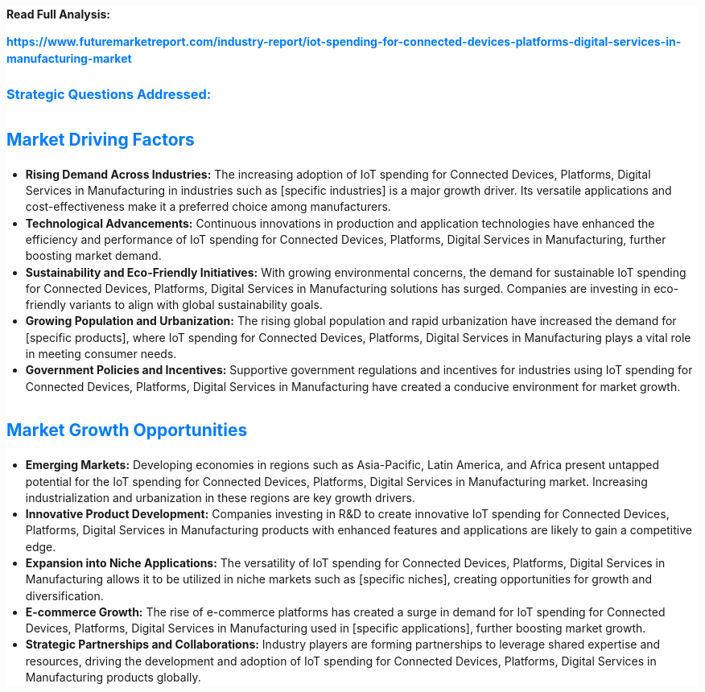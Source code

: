 <section>
<p><strong>Read Full Analysis: </strong></p><a href="https://www.futuremarketreport.com/industry-report/iot-spending-for-connected-devices-platforms-digital-services-in-manufacturing-market" style="color: #007BFF; text-decoration: none;"><strong>https://www.futuremarketreport.com/industry-report/iot-spending-for-connected-devices-platforms-digital-services-in-manufacturing-market</strong></a>
<h3 style="color: #007BFF;">Strategic Questions Addressed:</h3>
</section>

<section id="driving-factors">
<h2 style="color: #007BFF;">Market Driving Factors</h2>
<ul>
<li><strong>Rising Demand Across Industries:</strong> The increasing adoption of IoT spending for Connected Devices, Platforms, Digital Services in Manufacturing in industries such as [specific industries] is a major growth driver. Its versatile applications and cost-effectiveness make it a preferred choice among manufacturers.</li>
<li><strong>Technological Advancements:</strong> Continuous innovations in production and application technologies have enhanced the efficiency and performance of IoT spending for Connected Devices, Platforms, Digital Services in Manufacturing, further boosting market demand.</li>
<li><strong>Sustainability and Eco-Friendly Initiatives:</strong> With growing environmental concerns, the demand for sustainable IoT spending for Connected Devices, Platforms, Digital Services in Manufacturing solutions has surged. Companies are investing in eco-friendly variants to align with global sustainability goals.</li>
<li><strong>Growing Population and Urbanization:</strong> The rising global population and rapid urbanization have increased the demand for [specific products], where IoT spending for Connected Devices, Platforms, Digital Services in Manufacturing plays a vital role in meeting consumer needs.</li>
<li><strong>Government Policies and Incentives:</strong> Supportive government regulations and incentives for industries using IoT spending for Connected Devices, Platforms, Digital Services in Manufacturing have created a conducive environment for market growth.</li>
</ul>
</section>

<section id="growth-opportunities">
<h2 style="color: #007BFF;">Market Growth Opportunities</h2>
<ul>
<li><strong>Emerging Markets:</strong> Developing economies in regions such as Asia-Pacific, Latin America, and Africa present untapped potential for the IoT spending for Connected Devices, Platforms, Digital Services in Manufacturing market. Increasing industrialization and urbanization in these regions are key growth drivers.</li>
<li><strong>Innovative Product Development:</strong> Companies investing in R&D to create innovative IoT spending for Connected Devices, Platforms, Digital Services in Manufacturing products with enhanced features and applications are likely to gain a competitive edge.</li>
<li><strong>Expansion into Niche Applications:</strong> The versatility of IoT spending for Connected Devices, Platforms, Digital Services in Manufacturing allows it to be utilized in niche markets such as [specific niches], creating opportunities for growth and diversification.</li>
<li><strong>E-commerce Growth:</strong> The rise of e-commerce platforms has created a surge in demand for IoT spending for Connected Devices, Platforms, Digital Services in Manufacturing used in [specific applications], further boosting market growth.</li>
<li><strong>Strategic Partnerships and Collaborations:</strong> Industry players are forming partnerships to leverage shared expertise and resources, driving the development and adoption of IoT spending for Connected Devices, Platforms, Digital Services in Manufacturing products globally.</li>
</ul>
</section>

